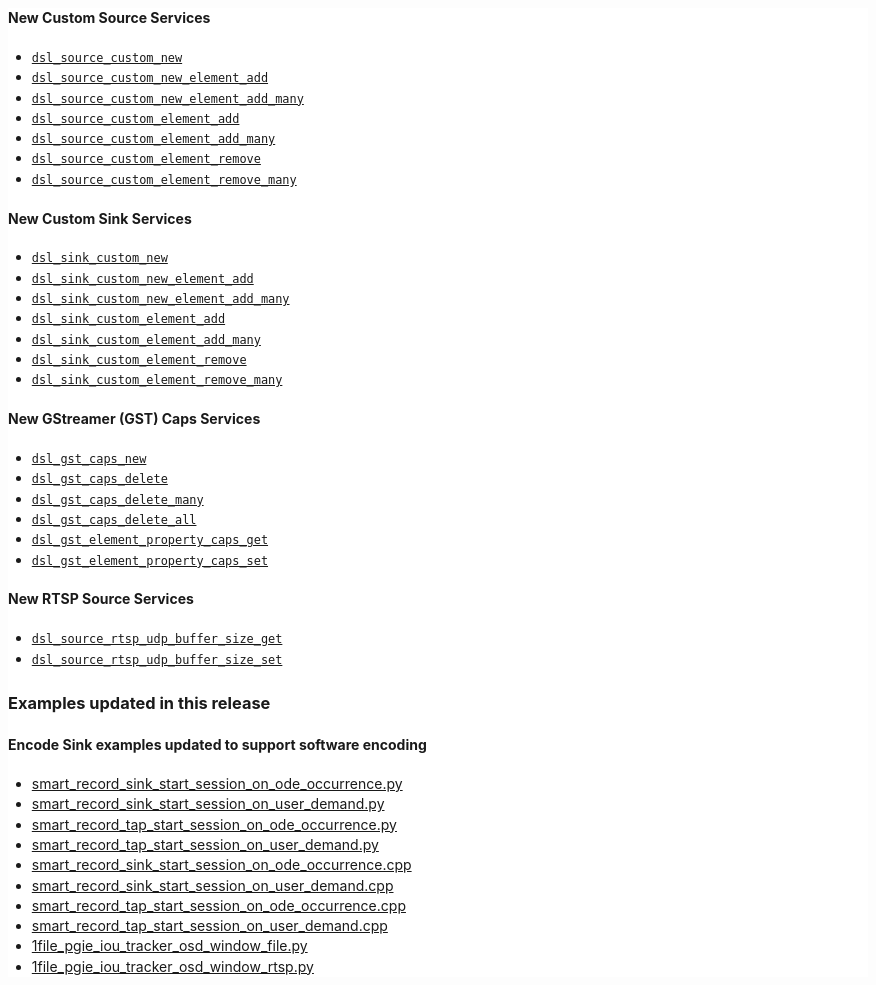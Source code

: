 #### New Custom Source Services
* [`dsl_source_custom_new`](/docs/api-source.md#dsl_source_custom_new)
* [`dsl_source_custom_new_element_add`](/docs/api-source.md#dsl_source_custom_new_element_add)
* [`dsl_source_custom_new_element_add_many`](/docs/api-source.md#dsl_source_custom_new_element_add_many)
* [`dsl_source_custom_element_add`](/docs/api-source.md#dsl_source_custom_element_add)
* [`dsl_source_custom_element_add_many`](/docs/api-source.md#dsl_source_custom_element_add_many)
* [`dsl_source_custom_element_remove`](/docs/api-source.md#dsl_source_custom_element_remove)
* [`dsl_source_custom_element_remove_many`](/docs/api-source.md#dsl_source_custom_element_remove_many)

#### New Custom Sink Services
* [`dsl_sink_custom_new`](/docs/api-sink.md#dsl_sink_custom_new)
* [`dsl_sink_custom_new_element_add`](/docs/api-sink.md#dsl_sink_custom_new_element_add)
* [`dsl_sink_custom_new_element_add_many`](/docs/api-sink.md#dsl_sink_custom_new_element_add_many)
* [`dsl_sink_custom_element_add`](/docs/api-sink.md#dsl_sink_custom_element_add)
* [`dsl_sink_custom_element_add_many`](/docs/api-sink.md#dsl_sink_custom_element_add_many)
* [`dsl_sink_custom_element_remove`](/docs/api-sink.md#dsl_sink_custom_element_remove)
* [`dsl_sink_custom_element_remove_many`](/docs/api-sink.md#dsl_sink_custom_element_remove_many)

#### New GStreamer (GST) Caps Services
* [`dsl_gst_caps_new`](/docs/api-gst.md#dsl_gst_caps_new)
* [`dsl_gst_caps_delete`](/docs/api-gst.md#dsl_gst_caps_delete)
* [`dsl_gst_caps_delete_many`](/docs/api-gst.md#dsl_gst_caps_delete_many)
* [`dsl_gst_caps_delete_all`](/docs/api-gst.md#dsl_gst_caps_delete_all)
* [`dsl_gst_element_property_caps_get`](/docs/api-gst.md#dsl_gst_element_property_caps_get)
* [`dsl_gst_element_property_caps_set`](/docs/api-gst.md#dsl_gst_element_property_caps_set)

#### New RTSP Source Services
* [`dsl_source_rtsp_udp_buffer_size_get`](/docs/api-source.md#dsl_source_rtsp_udp_buffer_size_get)
* [`dsl_source_rtsp_udp_buffer_size_set`](/docs/api-source.md#dsl_source_rtsp_udp_buffer_size_set)

### Examples updated in this release
#### Encode Sink examples updated to support software encoding
* [smart_record_sink_start_session_on_ode_occurrence.py](/examples/python/smart_record_sink_start_session_on_ode_occurrence.py)
* [smart_record_sink_start_session_on_user_demand.py](/examples/python/smart_record_sink_start_session_on_user_demand.py)
* [smart_record_tap_start_session_on_ode_occurrence.py](/examples/python/smart_record_tap_start_session_on_ode_occurrence.py)
* [smart_record_tap_start_session_on_user_demand.py](/examples/python/smart_record_tap_start_session_on_user_demand.py)
* [smart_record_sink_start_session_on_ode_occurrence.cpp](/examples/cpp/smart_record_sink_start_session_on_ode_occurrence.cpp)
* [smart_record_sink_start_session_on_user_demand.cpp](/examples/cpp/smart_record_sink_start_session_on_user_demand.cpp)
* [smart_record_tap_start_session_on_ode_occurrence.cpp](/examples/cpp/smart_record_tap_start_session_on_ode_occurrence.cpp)
* [smart_record_tap_start_session_on_user_demand.cpp](/examples/cpp/smart_record_tap_start_session_on_user_demand.cpp)
* [1file_pgie_iou_tracker_osd_window_file.py](/examples/python/1file_pgie_iou_tracker_osd_window_file.py)
* [1file_pgie_iou_tracker_osd_window_rtsp.py](/examples/python/1file_pgie_iou_tracker_osd_window_rtsp.py)
